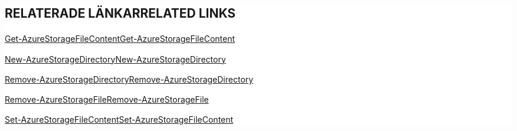## <span data-ttu-id="398ab-169">RELATERADE LÄNKAR</span><span class="sxs-lookup"><span data-stu-id="398ab-169">RELATED LINKS</span></span>

[<span data-ttu-id="398ab-170">Get-AzureStorageFileContent</span><span class="sxs-lookup"><span data-stu-id="398ab-170">Get-AzureStorageFileContent</span></span>](./Get-AzureStorageFileContent.md)

[<span data-ttu-id="398ab-171">New-AzureStorageDirectory</span><span class="sxs-lookup"><span data-stu-id="398ab-171">New-AzureStorageDirectory</span></span>](./New-AzureStorageDirectory.md)

[<span data-ttu-id="398ab-172">Remove-AzureStorageDirectory</span><span class="sxs-lookup"><span data-stu-id="398ab-172">Remove-AzureStorageDirectory</span></span>](./Remove-AzureStorageDirectory.md)

[<span data-ttu-id="398ab-173">Remove-AzureStorageFile</span><span class="sxs-lookup"><span data-stu-id="398ab-173">Remove-AzureStorageFile</span></span>](./Remove-AzureStorageFile.md)

[<span data-ttu-id="398ab-174">Set-AzureStorageFileContent</span><span class="sxs-lookup"><span data-stu-id="398ab-174">Set-AzureStorageFileContent</span></span>](./Set-AzureStorageFileContent.md)



